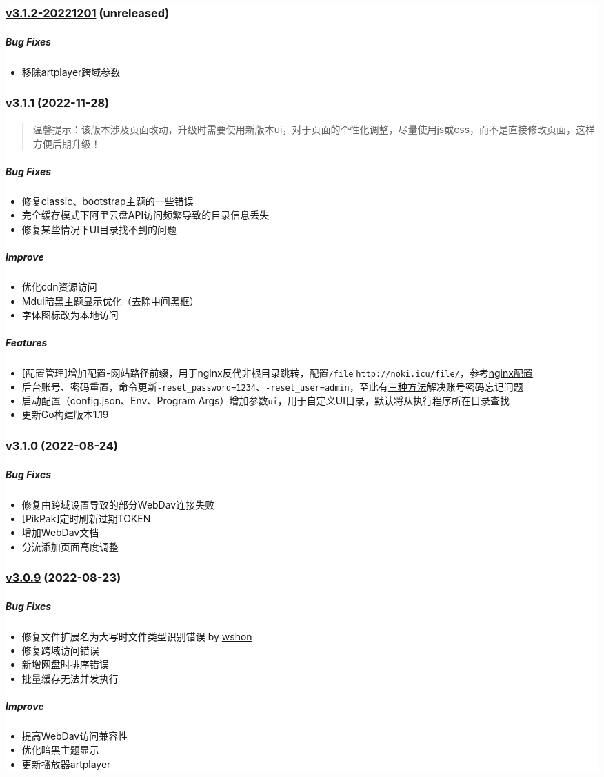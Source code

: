 ### [v3.1.2-20221201](https://nightly.link/libsgh/PanIndex/workflows/nightly-build/dev) (unreleased)

##### Bug Fixes

- 移除artplayer跨域参数

### [v3.1.1](https://github.com/libsgh/PanIndex/compare/v3.1.0...v3.1.1) (2022-11-28)
> 温馨提示：该版本涉及页面改动，升级时需要使用新版本ui，对于页面的个性化调整，尽量使用js或css，而不是直接修改页面，这样方便后期升级！

##### Bug Fixes

- 修复classic、bootstrap主题的一些错误
- 完全缓存模式下阿里云盘API访问频繁导致的目录信息丢失
- 修复某些情况下UI目录找不到的问题

##### Improve
- 优化cdn资源访问
- Mdui暗黑主题显示优化（去除中间黑框）
- 字体图标改为本地访问

##### Features

- [配置管理]增加配置-网站路径前缀，用于nginx反代非根目录跳转，配置`/file` `http://noki.icu/file/`，参考[nginx配置](/config.md?id=基础配置)
- 后台账号、密码重置，命令更新`-reset_password=1234`、`-reset_user=admin`，至此有[三种方法](/question.md?id=忘记后台登录账号、密码如何解决？)解决账号密码忘记问题
- 启动配置（config.json、Env、Program Args）增加参数`ui`，用于自定义UI目录，默认将从执行程序所在目录查找
- 更新Go构建版本1.19

### [v3.1.0](https://github.com/libsgh/PanIndex/compare/v3.0.9...v3.1.0) (2022-08-24)

##### Bug Fixes

- 修复由跨域设置导致的部分WebDav连接失败
- [PikPak]定时刷新过期TOKEN
- 增加WebDav文档
- 分流添加页面高度调整


### [v3.0.9](https://github.com/libsgh/PanIndex/compare/v3.0.8...v3.0.9) (2022-08-23)

##### Bug Fixes

- 修复文件扩展名为大写时文件类型识别错误 by [wshon](https://github.com/wshon)
- 修复跨域访问错误
- 新增网盘时排序错误
- 批量缓存无法并发执行

##### Improve
- 提高WebDav访问兼容性
- 优化暗黑主题显示
- 更新播放器artplayer
